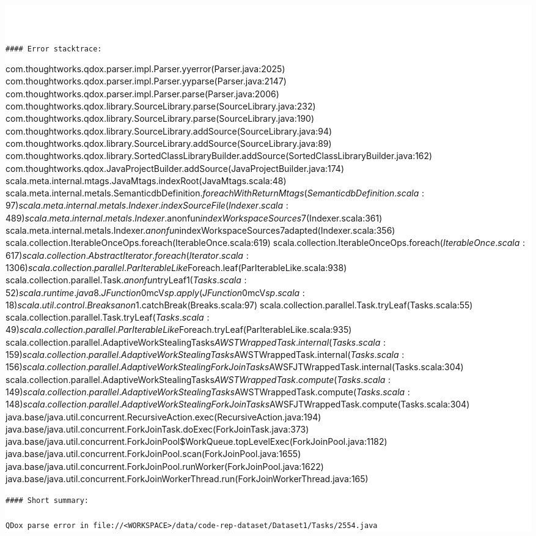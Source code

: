 ```



#### Error stacktrace:

```
com.thoughtworks.qdox.parser.impl.Parser.yyerror(Parser.java:2025)
	com.thoughtworks.qdox.parser.impl.Parser.yyparse(Parser.java:2147)
	com.thoughtworks.qdox.parser.impl.Parser.parse(Parser.java:2006)
	com.thoughtworks.qdox.library.SourceLibrary.parse(SourceLibrary.java:232)
	com.thoughtworks.qdox.library.SourceLibrary.parse(SourceLibrary.java:190)
	com.thoughtworks.qdox.library.SourceLibrary.addSource(SourceLibrary.java:94)
	com.thoughtworks.qdox.library.SourceLibrary.addSource(SourceLibrary.java:89)
	com.thoughtworks.qdox.library.SortedClassLibraryBuilder.addSource(SortedClassLibraryBuilder.java:162)
	com.thoughtworks.qdox.JavaProjectBuilder.addSource(JavaProjectBuilder.java:174)
	scala.meta.internal.mtags.JavaMtags.indexRoot(JavaMtags.scala:48)
	scala.meta.internal.metals.SemanticdbDefinition$.foreachWithReturnMtags(SemanticdbDefinition.scala:97)
	scala.meta.internal.metals.Indexer.indexSourceFile(Indexer.scala:489)
	scala.meta.internal.metals.Indexer.$anonfun$indexWorkspaceSources$7(Indexer.scala:361)
	scala.meta.internal.metals.Indexer.$anonfun$indexWorkspaceSources$7$adapted(Indexer.scala:356)
	scala.collection.IterableOnceOps.foreach(IterableOnce.scala:619)
	scala.collection.IterableOnceOps.foreach$(IterableOnce.scala:617)
	scala.collection.AbstractIterator.foreach(Iterator.scala:1306)
	scala.collection.parallel.ParIterableLike$Foreach.leaf(ParIterableLike.scala:938)
	scala.collection.parallel.Task.$anonfun$tryLeaf$1(Tasks.scala:52)
	scala.runtime.java8.JFunction0$mcV$sp.apply(JFunction0$mcV$sp.scala:18)
	scala.util.control.Breaks$$anon$1.catchBreak(Breaks.scala:97)
	scala.collection.parallel.Task.tryLeaf(Tasks.scala:55)
	scala.collection.parallel.Task.tryLeaf$(Tasks.scala:49)
	scala.collection.parallel.ParIterableLike$Foreach.tryLeaf(ParIterableLike.scala:935)
	scala.collection.parallel.AdaptiveWorkStealingTasks$AWSTWrappedTask.internal(Tasks.scala:159)
	scala.collection.parallel.AdaptiveWorkStealingTasks$AWSTWrappedTask.internal$(Tasks.scala:156)
	scala.collection.parallel.AdaptiveWorkStealingForkJoinTasks$AWSFJTWrappedTask.internal(Tasks.scala:304)
	scala.collection.parallel.AdaptiveWorkStealingTasks$AWSTWrappedTask.compute(Tasks.scala:149)
	scala.collection.parallel.AdaptiveWorkStealingTasks$AWSTWrappedTask.compute$(Tasks.scala:148)
	scala.collection.parallel.AdaptiveWorkStealingForkJoinTasks$AWSFJTWrappedTask.compute(Tasks.scala:304)
	java.base/java.util.concurrent.RecursiveAction.exec(RecursiveAction.java:194)
	java.base/java.util.concurrent.ForkJoinTask.doExec(ForkJoinTask.java:373)
	java.base/java.util.concurrent.ForkJoinPool$WorkQueue.topLevelExec(ForkJoinPool.java:1182)
	java.base/java.util.concurrent.ForkJoinPool.scan(ForkJoinPool.java:1655)
	java.base/java.util.concurrent.ForkJoinPool.runWorker(ForkJoinPool.java:1622)
	java.base/java.util.concurrent.ForkJoinWorkerThread.run(ForkJoinWorkerThread.java:165)
```
#### Short summary: 

QDox parse error in file://<WORKSPACE>/data/code-rep-dataset/Dataset1/Tasks/2554.java
